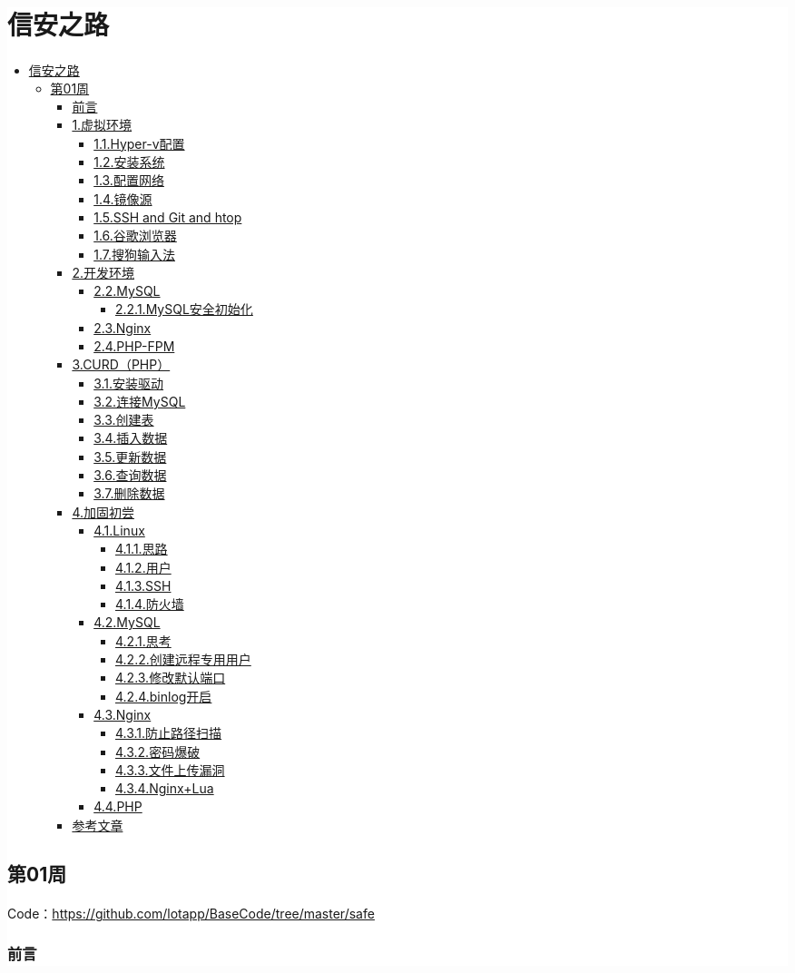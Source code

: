 # 信安之路

- [信安之路](#%e4%bf%a1%e5%ae%89%e4%b9%8b%e8%b7%af)
    - [第01周](#%e7%ac%ac01%e5%91%a8)
        - [前言](#%e5%89%8d%e8%a8%80)
        - [1.虚拟环境](#1%e8%99%9a%e6%8b%9f%e7%8e%af%e5%a2%83)
            - [1.1.Hyper-v配置](#11hyper-v%e9%85%8d%e7%bd%ae)
            - [1.2.安装系统](#12%e5%ae%89%e8%a3%85%e7%b3%bb%e7%bb%9f)
            - [1.3.配置网络](#13%e9%85%8d%e7%bd%ae%e7%bd%91%e7%bb%9c)
            - [1.4.镜像源](#14%e9%95%9c%e5%83%8f%e6%ba%90)
            - [1.5.SSH and Git and htop](#15ssh-and-git-and-htop)
            - [1.6.谷歌浏览器](#16%e8%b0%b7%e6%ad%8c%e6%b5%8f%e8%a7%88%e5%99%a8)
            - [1.7.搜狗输入法](#17%e6%90%9c%e7%8b%97%e8%be%93%e5%85%a5%e6%b3%95)
        - [2.开发环境](#2%e5%bc%80%e5%8f%91%e7%8e%af%e5%a2%83)
            - [2.2.MySQL](#22mysql)
                - [2.2.1.MySQL安全初始化](#221mysql%e5%ae%89%e5%85%a8%e5%88%9d%e5%a7%8b%e5%8c%96)
            - [2.3.Nginx](#23nginx)
            - [2.4.PHP-FPM](#24php-fpm)
        - [3.CURD（PHP）](#3curdphp)
            - [3.1.安装驱动](#31%e5%ae%89%e8%a3%85%e9%a9%b1%e5%8a%a8)
            - [3.2.连接MySQL](#32%e8%bf%9e%e6%8e%a5mysql)
            - [3.3.创建表](#33%e5%88%9b%e5%bb%ba%e8%a1%a8)
            - [3.4.插入数据](#34%e6%8f%92%e5%85%a5%e6%95%b0%e6%8d%ae)
            - [3.5.更新数据](#35%e6%9b%b4%e6%96%b0%e6%95%b0%e6%8d%ae)
            - [3.6.查询数据](#36%e6%9f%a5%e8%af%a2%e6%95%b0%e6%8d%ae)
            - [3.7.删除数据](#37%e5%88%a0%e9%99%a4%e6%95%b0%e6%8d%ae)
        - [4.加固初尝](#4%e5%8a%a0%e5%9b%ba%e5%88%9d%e5%b0%9d)
            - [4.1.Linux](#41linux)
                - [4.1.1.思路](#411%e6%80%9d%e8%b7%af)
                - [4.1.2.用户](#412%e7%94%a8%e6%88%b7)
                - [4.1.3.SSH](#413ssh)
                - [4.1.4.防火墙](#414%e9%98%b2%e7%81%ab%e5%a2%99)
            - [4.2.MySQL](#42mysql)
                - [4.2.1.思考](#421%e6%80%9d%e8%80%83)
                - [4.2.2.创建远程专用用户](#422%e5%88%9b%e5%bb%ba%e8%bf%9c%e7%a8%8b%e4%b8%93%e7%94%a8%e7%94%a8%e6%88%b7)
                - [4.2.3.修改默认端口](#423%e4%bf%ae%e6%94%b9%e9%bb%98%e8%ae%a4%e7%ab%af%e5%8f%a3)
                - [4.2.4.binlog开启](#424binlog%e5%bc%80%e5%90%af)
            - [4.3.Nginx](#43nginx)
                - [4.3.1.防止路径扫描](#431%e9%98%b2%e6%ad%a2%e8%b7%af%e5%be%84%e6%89%ab%e6%8f%8f)
                - [4.3.2.密码爆破](#432%e5%af%86%e7%a0%81%e7%88%86%e7%a0%b4)
                - [4.3.3.文件上传漏洞](#433%e6%96%87%e4%bb%b6%e4%b8%8a%e4%bc%a0%e6%bc%8f%e6%b4%9e)
                - [4.3.4.Nginx+Lua](#434nginxlua)
            - [4.4.PHP](#44php)
        - [参考文章](#%e5%8f%82%e8%80%83%e6%96%87%e7%ab%a0)

## 第01周

Code：<https://github.com/lotapp/BaseCode/tree/master/safe>

### 前言
